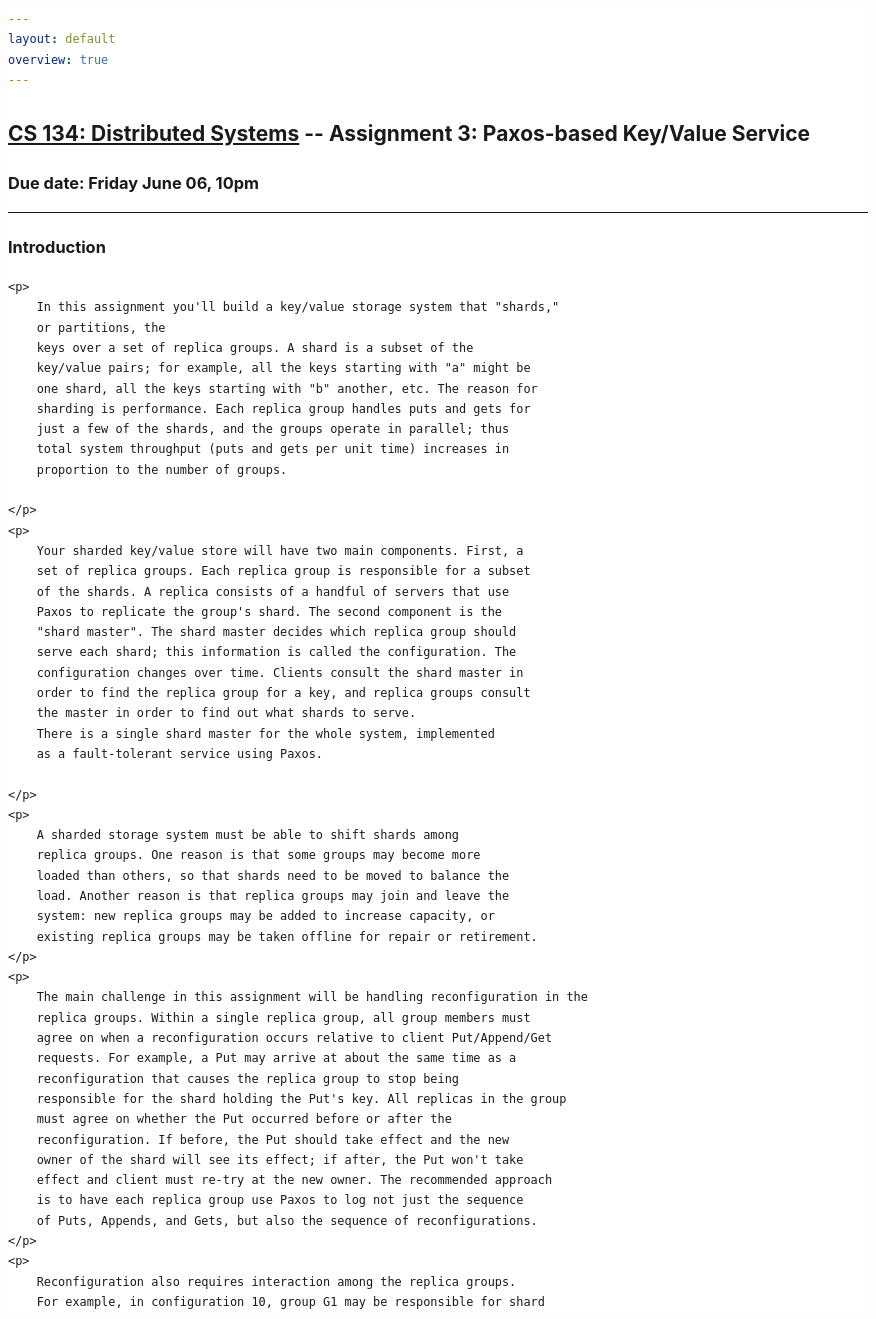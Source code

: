 ```yaml
---
layout: default
overview: true
---
```


<h2 class="page-heading"><a href="/teaching/distributed-systems.html">CS 134: Distributed Systems</a> -- Assignment 3: Paxos-based Key/Value Service</h2>

<h3 class="page-heading">Due date: Friday June 06, 10pm</h3>

<hr>

<h3>Introduction</h3>

    <p>
        In this assignment you'll build a key/value storage system that "shards,"
        or partitions, the
        keys over a set of replica groups. A shard is a subset of the
        key/value pairs; for example, all the keys starting with "a" might be
        one shard, all the keys starting with "b" another, etc. The reason for
        sharding is performance. Each replica group handles puts and gets for
        just a few of the shards, and the groups operate in parallel; thus
        total system throughput (puts and gets per unit time) increases in
        proportion to the number of groups.

    </p>
    <p>
        Your sharded key/value store will have two main components. First, a
        set of replica groups. Each replica group is responsible for a subset
        of the shards. A replica consists of a handful of servers that use
        Paxos to replicate the group's shard. The second component is the
        "shard master". The shard master decides which replica group should
        serve each shard; this information is called the configuration. The
        configuration changes over time. Clients consult the shard master in
        order to find the replica group for a key, and replica groups consult
        the master in order to find out what shards to serve.
        There is a single shard master for the whole system, implemented
        as a fault-tolerant service using Paxos.

    </p>
    <p>
        A sharded storage system must be able to shift shards among
        replica groups. One reason is that some groups may become more
        loaded than others, so that shards need to be moved to balance the
        load. Another reason is that replica groups may join and leave the
        system: new replica groups may be added to increase capacity, or
        existing replica groups may be taken offline for repair or retirement.
    </p>
    <p>
        The main challenge in this assignment will be handling reconfiguration in the
        replica groups. Within a single replica group, all group members must
        agree on when a reconfiguration occurs relative to client Put/Append/Get
        requests. For example, a Put may arrive at about the same time as a
        reconfiguration that causes the replica group to stop being
        responsible for the shard holding the Put's key. All replicas in the group
        must agree on whether the Put occurred before or after the
        reconfiguration. If before, the Put should take effect and the new
        owner of the shard will see its effect; if after, the Put won't take
        effect and client must re-try at the new owner. The recommended approach
        is to have each replica group use Paxos to log not just the sequence
        of Puts, Appends, and Gets, but also the sequence of reconfigurations.
    </p>
    <p>
        Reconfiguration also requires interaction among the replica groups.
        For example, in configuration 10, group G1 may be responsible for shard